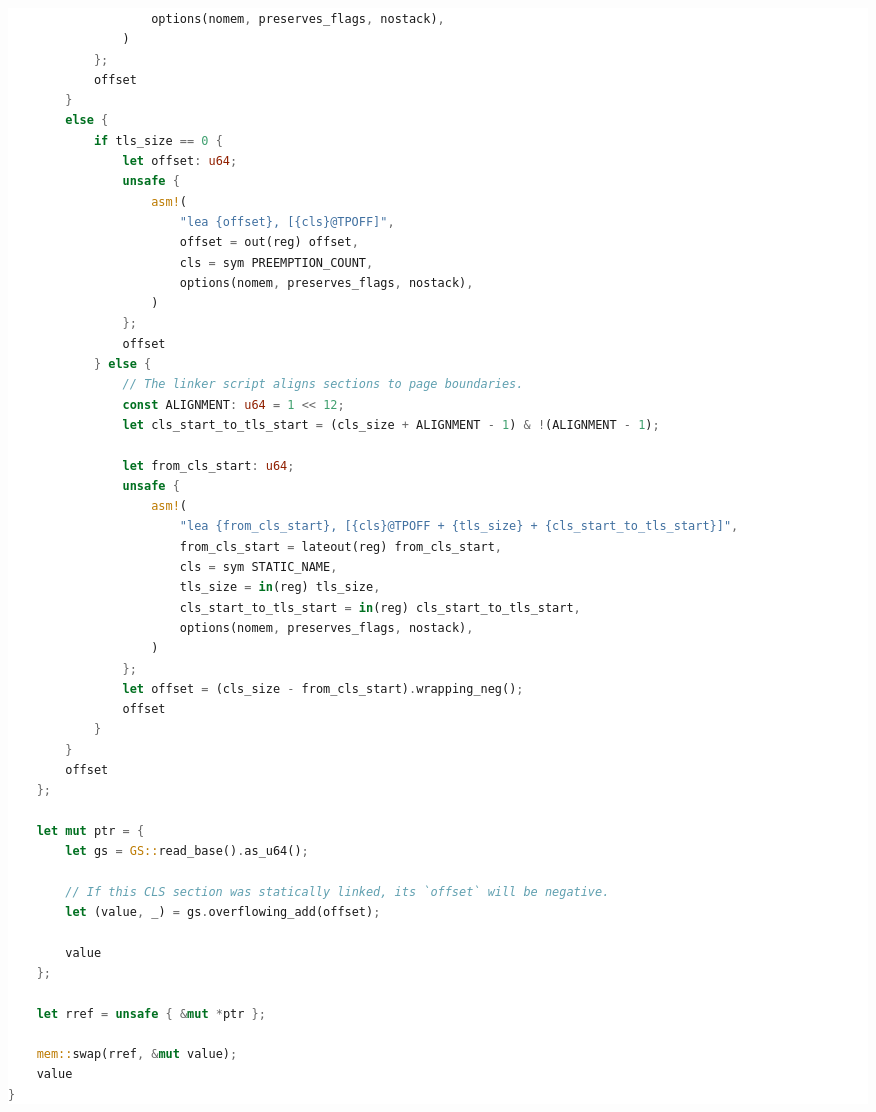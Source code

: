 ```rust
                    options(nomem, preserves_flags, nostack),
                )
            };
            offset
        }
        else {
            if tls_size == 0 {
                let offset: u64;
                unsafe {
                    asm!(
                        "lea {offset}, [{cls}@TPOFF]",
                        offset = out(reg) offset,
                        cls = sym PREEMPTION_COUNT,
                        options(nomem, preserves_flags, nostack),
                    )
                };
                offset
            } else {
                // The linker script aligns sections to page boundaries.
                const ALIGNMENT: u64 = 1 << 12;
                let cls_start_to_tls_start = (cls_size + ALIGNMENT - 1) & !(ALIGNMENT - 1);

                let from_cls_start: u64;
                unsafe {
                    asm!(
                        "lea {from_cls_start}, [{cls}@TPOFF + {tls_size} + {cls_start_to_tls_start}]",
                        from_cls_start = lateout(reg) from_cls_start,
                        cls = sym STATIC_NAME,
                        tls_size = in(reg) tls_size,
                        cls_start_to_tls_start = in(reg) cls_start_to_tls_start,
                        options(nomem, preserves_flags, nostack),
                    )
                };
                let offset = (cls_size - from_cls_start).wrapping_neg();
                offset
            }
        }
        offset
    };

    let mut ptr = {
        let gs = GS::read_base().as_u64();

        // If this CLS section was statically linked, its `offset` will be negative.
        let (value, _) = gs.overflowing_add(offset);

        value
    };

    let rref = unsafe { &mut *ptr };

    mem::swap(rref, &mut value);
    value
}
```

